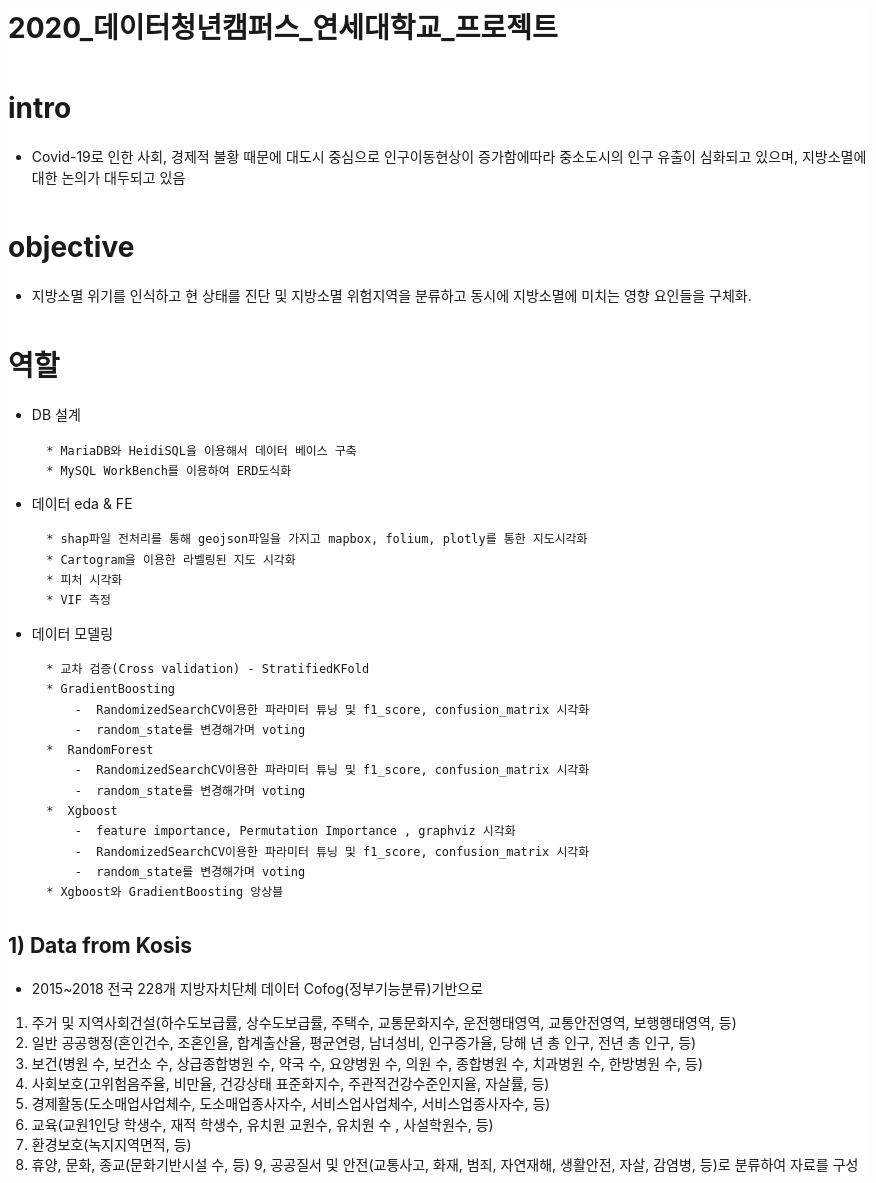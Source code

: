 # 2020_데이터청년캠퍼스_연세대학교_프로젝트
# intro
- Covid-19로 인한 사회, 경제적 불황 때문에 대도시 중심으로 인구이동현상이 증가함에따라 중소도시의 인구 유출이 심화되고 있으며, 지방소멸에 대한 논의가 대두되고 있음

# objective
- 지방소멸 위기를 인식하고 현 상태를 진단 및 지방소멸 위험지역을 분류하고 동시에 지방소멸에 미치는 영향 요인들을 구체화.

# 역할
- DB 설계

        * MariaDB와 HeidiSQL을 이용해서 데이터 베이스 구축
        * MySQL WorkBench를 이용하여 ERD도식화

- 데이터 eda & FE

        * shap파일 전처리를 통해 geojson파일을 가지고 mapbox, folium, plotly를 통한 지도시각화
        * Cartogram을 이용한 라벨링된 지도 시각화
        * 피처 시각화
        * VIF 측정

- 데이터 모델링 
        
        * 교차 검증(Cross validation) - StratifiedKFold
        * GradientBoosting 
            -  RandomizedSearchCV이용한 파라미터 튜닝 및 f1_score, confusion_matrix 시각화
            -  random_state를 변경해가며 voting
        *  RandomForest
            -  RandomizedSearchCV이용한 파라미터 튜닝 및 f1_score, confusion_matrix 시각화
            -  random_state를 변경해가며 voting
        *  Xgboost
            -  feature importance, Permutation Importance , graphviz 시각화
            -  RandomizedSearchCV이용한 파라미터 튜닝 및 f1_score, confusion_matrix 시각화
            -  random_state를 변경해가며 voting 
        * Xgboost와 GradientBoosting 앙상블 

## 1) Data from Kosis
- 2015~2018 전국 228개 지방자치단체 데이터
Cofog(정부기능분류)기반으로
1. 주거 및 지역사회건설(하수도보급률, 상수도보급률, 주택수, 교통문화지수, 운전행태영역, 교통안전영역, 보행행태영역, 등)
2. 일반 공공행정(혼인건수, 조혼인율, 합계출산율, 평균연령, 남녀성비, 인구증가율, 당해 년 총 인구, 전년 총 인구, 등)
3. 보건(병원 수, 보건소 수, 상급종합병원 수, 약국 수, 요양병원 수, 의원 수, 종합병원 수, 치과병원 수, 한방병원 수, 등)
4. 사회보호(고위험음주율, 비만율, 건강상태 표준화지수, 주관적건강수준인지율, 자살률, 등)
5. 경제활동(도소매업사업체수, 도소매업종사자수, 서비스업사업체수, 서비스업종사자수, 등) 
6. 교육(교원1인당 학생수, 재적 학생수, 유치원 교원수, 유치원 수 , 사설학원수, 등)
7. 환경보호(녹지지역면적, 등)
8. 휴양, 문화, 종교(문화기반시설 수, 등)
9, 공공질서 및 안전(교통사고, 화재, 범죄, 자연재해, 생활안전, 자살, 감염병, 등)로 분류하여 자료를 구성 
